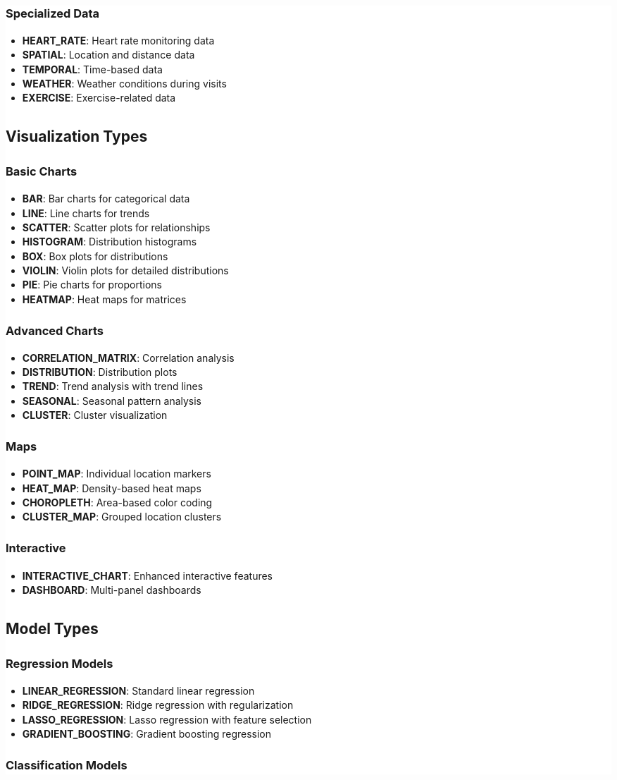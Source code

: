 ### Specialized Data

- **HEART_RATE**: Heart rate monitoring data
- **SPATIAL**: Location and distance data
- **TEMPORAL**: Time-based data
- **WEATHER**: Weather conditions during visits
- **EXERCISE**: Exercise-related data

## Visualization Types

### Basic Charts

- **BAR**: Bar charts for categorical data
- **LINE**: Line charts for trends
- **SCATTER**: Scatter plots for relationships
- **HISTOGRAM**: Distribution histograms
- **BOX**: Box plots for distributions
- **VIOLIN**: Violin plots for detailed distributions
- **PIE**: Pie charts for proportions
- **HEATMAP**: Heat maps for matrices

### Advanced Charts

- **CORRELATION_MATRIX**: Correlation analysis
- **DISTRIBUTION**: Distribution plots
- **TREND**: Trend analysis with trend lines
- **SEASONAL**: Seasonal pattern analysis
- **CLUSTER**: Cluster visualization

### Maps

- **POINT_MAP**: Individual location markers
- **HEAT_MAP**: Density-based heat maps
- **CHOROPLETH**: Area-based color coding
- **CLUSTER_MAP**: Grouped location clusters

### Interactive

- **INTERACTIVE_CHART**: Enhanced interactive features
- **DASHBOARD**: Multi-panel dashboards

## Model Types

### Regression Models

- **LINEAR_REGRESSION**: Standard linear regression
- **RIDGE_REGRESSION**: Ridge regression with regularization
- **LASSO_REGRESSION**: Lasso regression with feature selection
- **GRADIENT_BOOSTING**: Gradient boosting regression

### Classification Models

